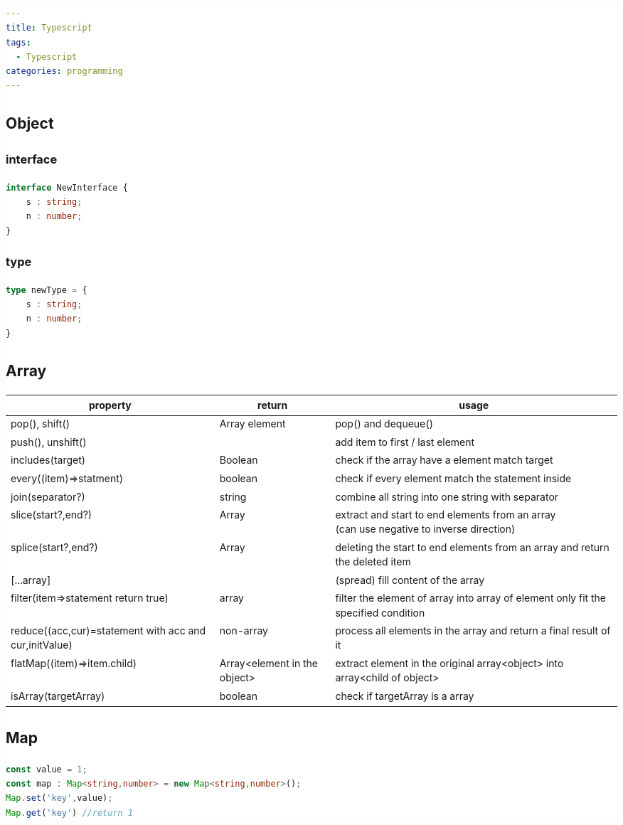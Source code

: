 ```yaml
---
title: Typescript
tags:
  - Typescript
categories: programming
---
```


## Object

### interface

``` Typescript
interface NewInterface {
    s : string;
    n : number;
}
```
### type
```Typescript
type newType = {
	s : string;
	n : number;
}
```

## Array
| **property**                                           | **return**                     | **usage**                                                                                  |
| ------------------------------------------------------ | ------------------------------ | ------------------------------------------------------------------------------------------ |
| pop(), shift()                                         | Array element                  | pop() and dequeue()                                                                        |
| push(), unshift()                                      |                                | add item to first / last element                                                           |
| includes(target)                                       | Boolean                        | check if the array have a element match target                                             |
| every((item)=>statment)                                | boolean                        | check if every element match the statement inside                                          |
| join(separator?)                                       | string                         | combine all string into one string with separator                                          |
| slice(start?,end?)                                     | Array                          | extract and start to end elements from an array<br>(can use negative to inverse direction) |
| splice(start?,end?)                                    | Array                          | deleting the start to end elements from an array and return the deleted item               |
| \[...array\]                                           |                                | (spread) fill content of the array                                                         |
| filter(item=>statement return true)                    | array                          | filter the element of array into array of element only fit the specified condition         |
| reduce((acc,cur)=statement with acc and cur,initValue) | non-array                      | process all elements in the array and return a final result of it                          |
| flatMap((item)=>item.child)                            | Array\<element in the object\> | extract element in the original array\<object\> into array\<child of object\>              |
| isArray(targetArray)                                   | boolean                        | check if targetArray is a array                                                            |
## Map
```Typescript
const value = 1;
const map : Map<string,number> = new Map<string,number>();
Map.set('key',value);
Map.get('key') //return 1
```
